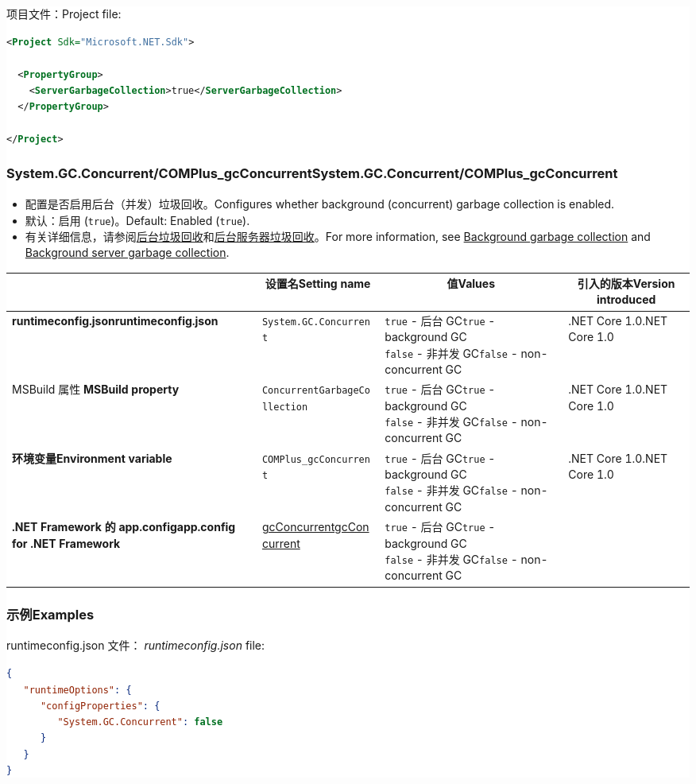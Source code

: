 <span data-ttu-id="bd227-143">项目文件：</span><span class="sxs-lookup"><span data-stu-id="bd227-143">Project file:</span></span>

```xml
<Project Sdk="Microsoft.NET.Sdk">

  <PropertyGroup>
    <ServerGarbageCollection>true</ServerGarbageCollection>
  </PropertyGroup>

</Project>
```

### <a name="systemgcconcurrentcomplus_gcconcurrent"></a><span data-ttu-id="bd227-144">System.GC.Concurrent/COMPlus_gcConcurrent</span><span class="sxs-lookup"><span data-stu-id="bd227-144">System.GC.Concurrent/COMPlus_gcConcurrent</span></span>

- <span data-ttu-id="bd227-145">配置是否启用后台（并发）垃圾回收。</span><span class="sxs-lookup"><span data-stu-id="bd227-145">Configures whether background (concurrent) garbage collection is enabled.</span></span>
- <span data-ttu-id="bd227-146">默认：启用 (`true`)。</span><span class="sxs-lookup"><span data-stu-id="bd227-146">Default: Enabled (`true`).</span></span>
- <span data-ttu-id="bd227-147">有关详细信息，请参阅[后台垃圾回收](../../standard/garbage-collection/fundamentals.md#background-workstation-garbage-collection)和[后台服务器垃圾回收](../../standard/garbage-collection/fundamentals.md#background-server-garbage-collection)。</span><span class="sxs-lookup"><span data-stu-id="bd227-147">For more information, see [Background garbage collection](../../standard/garbage-collection/fundamentals.md#background-workstation-garbage-collection) and [Background server garbage collection](../../standard/garbage-collection/fundamentals.md#background-server-garbage-collection).</span></span>

| | <span data-ttu-id="bd227-148">设置名</span><span class="sxs-lookup"><span data-stu-id="bd227-148">Setting name</span></span> | <span data-ttu-id="bd227-149">值</span><span class="sxs-lookup"><span data-stu-id="bd227-149">Values</span></span> | <span data-ttu-id="bd227-150">引入的版本</span><span class="sxs-lookup"><span data-stu-id="bd227-150">Version introduced</span></span> |
| - | - | - | - |
| <span data-ttu-id="bd227-151">**runtimeconfig.json**</span><span class="sxs-lookup"><span data-stu-id="bd227-151">**runtimeconfig.json**</span></span> | `System.GC.Concurrent` | <span data-ttu-id="bd227-152">`true` - 后台 GC</span><span class="sxs-lookup"><span data-stu-id="bd227-152">`true` - background GC</span></span><br/><span data-ttu-id="bd227-153">`false` - 非并发 GC</span><span class="sxs-lookup"><span data-stu-id="bd227-153">`false` - non-concurrent GC</span></span> | <span data-ttu-id="bd227-154">.NET Core 1.0</span><span class="sxs-lookup"><span data-stu-id="bd227-154">.NET Core 1.0</span></span> |
| <span data-ttu-id="bd227-155">MSBuild 属性 </span><span class="sxs-lookup"><span data-stu-id="bd227-155">**MSBuild property**</span></span> | `ConcurrentGarbageCollection` | <span data-ttu-id="bd227-156">`true` - 后台 GC</span><span class="sxs-lookup"><span data-stu-id="bd227-156">`true` - background GC</span></span><br/><span data-ttu-id="bd227-157">`false` - 非并发 GC</span><span class="sxs-lookup"><span data-stu-id="bd227-157">`false` - non-concurrent GC</span></span> | <span data-ttu-id="bd227-158">.NET Core 1.0</span><span class="sxs-lookup"><span data-stu-id="bd227-158">.NET Core 1.0</span></span> |
| <span data-ttu-id="bd227-159">**环境变量**</span><span class="sxs-lookup"><span data-stu-id="bd227-159">**Environment variable**</span></span> | `COMPlus_gcConcurrent` | <span data-ttu-id="bd227-160">`true` - 后台 GC</span><span class="sxs-lookup"><span data-stu-id="bd227-160">`true` - background GC</span></span><br/><span data-ttu-id="bd227-161">`false` - 非并发 GC</span><span class="sxs-lookup"><span data-stu-id="bd227-161">`false` - non-concurrent GC</span></span> | <span data-ttu-id="bd227-162">.NET Core 1.0</span><span class="sxs-lookup"><span data-stu-id="bd227-162">.NET Core 1.0</span></span> |
| <span data-ttu-id="bd227-163">**.NET Framework 的 app.config**</span><span class="sxs-lookup"><span data-stu-id="bd227-163">**app.config for .NET Framework**</span></span> | [<span data-ttu-id="bd227-164">gcConcurrent</span><span class="sxs-lookup"><span data-stu-id="bd227-164">gcConcurrent</span></span>](../../framework/configure-apps/file-schema/runtime/gcconcurrent-element.md) | <span data-ttu-id="bd227-165">`true` - 后台 GC</span><span class="sxs-lookup"><span data-stu-id="bd227-165">`true` - background GC</span></span><br/><span data-ttu-id="bd227-166">`false` - 非并发 GC</span><span class="sxs-lookup"><span data-stu-id="bd227-166">`false` - non-concurrent GC</span></span> |  |

### <a name="examples"></a><span data-ttu-id="bd227-167">示例</span><span class="sxs-lookup"><span data-stu-id="bd227-167">Examples</span></span>

<span data-ttu-id="bd227-168">runtimeconfig.json 文件： </span><span class="sxs-lookup"><span data-stu-id="bd227-168">*runtimeconfig.json* file:</span></span>

```json
{
   "runtimeOptions": {
      "configProperties": {
         "System.GC.Concurrent": false
      }
   }
}
```
